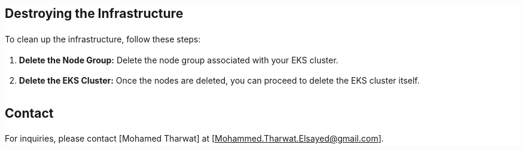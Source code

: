 ## Destroying the Infrastructure

To clean up the infrastructure, follow these steps:

1. **Delete the Node Group:** Delete the node group associated with your EKS cluster.

2. **Delete the EKS Cluster:** Once the nodes are deleted, you can proceed to delete the EKS cluster itself.
   
## Contact

For inquiries, please contact [Mohamed Tharwat] at [Mohammed.Tharwat.Elsayed@gmail.com].